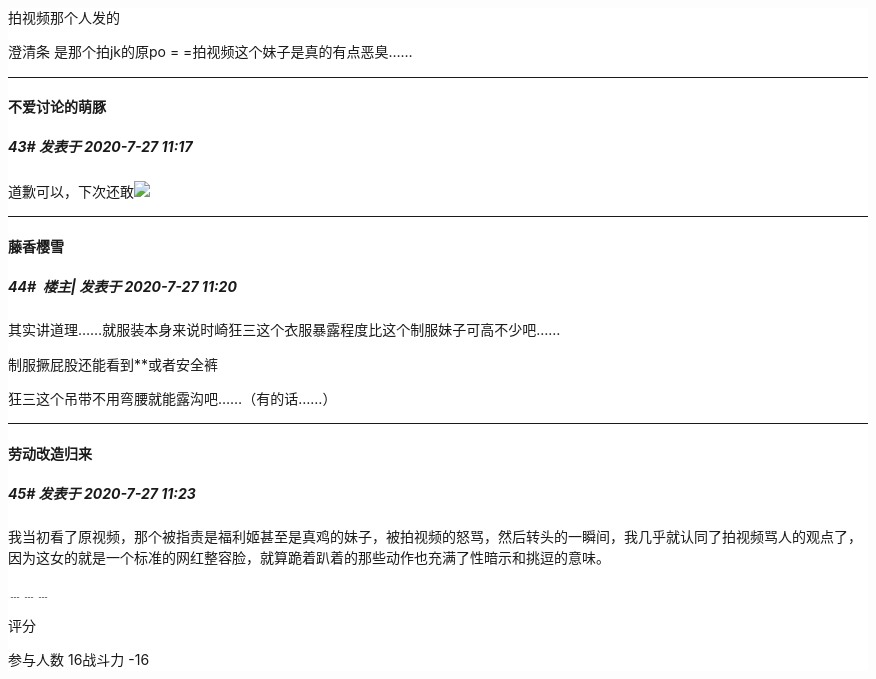 拍视频那个人发的

澄清条 是那个拍jk的原po</blockquote>
= =拍视频这个妹子是真的有点恶臭……








*****

####  不爱讨论的萌豚  
##### 43#       发表于 2020-7-27 11:17




道歉可以，下次还敢<img src="https://static.saraba1st.com/image/smiley/face2017/048.png" referrerpolicy="no-referrer">







*****

####  藤香樱雪  
##### 44#         楼主| 发表于 2020-7-27 11:20




其实讲道理……就服装本身来说时崎狂三这个衣服暴露程度比这个制服妹子可高不少吧……

制服撅屁股还能看到**或者安全裤

狂三这个吊带不用弯腰就能露沟吧……（有的话……）







*****

####  劳动改造归来  
##### 45#       发表于 2020-7-27 11:23




我当初看了原视频，那个被指责是福利姬甚至是真鸡的妹子，被拍视频的怒骂，然后转头的一瞬间，我几乎就认同了拍视频骂人的观点了，因为这女的就是一个标准的网红整容脸，就算跪着趴着的那些动作也充满了性暗示和挑逗的意味。



﹍﹍﹍

评分





 参与人数 16战斗力 -16
